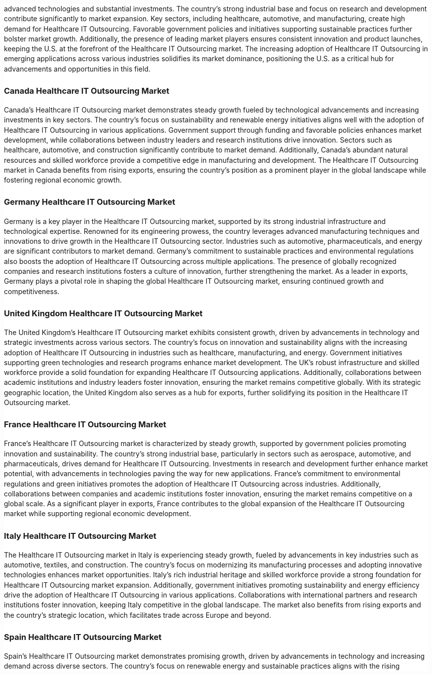 advanced technologies and substantial investments. The country&rsquo;s strong industrial base and focus on research and development contribute significantly to market expansion. Key sectors, including healthcare, automotive, and manufacturing, create high demand for Healthcare IT Outsourcing. Favorable government policies and initiatives supporting sustainable practices further bolster market growth. Additionally, the presence of leading market players ensures consistent innovation and product launches, keeping the U.S. at the forefront of the Healthcare IT Outsourcing market. The increasing adoption of Healthcare IT Outsourcing in emerging applications across various industries solidifies its market dominance, positioning the U.S. as a critical hub for advancements and opportunities in this field.</p><h3>Canada Healthcare IT Outsourcing Market</h3><p>Canada&rsquo;s Healthcare IT Outsourcing market demonstrates steady growth fueled by technological advancements and increasing investments in key sectors. The country&rsquo;s focus on sustainability and renewable energy initiatives aligns well with the adoption of Healthcare IT Outsourcing in various applications. Government support through funding and favorable policies enhances market development, while collaborations between industry leaders and research institutions drive innovation. Sectors such as healthcare, automotive, and construction significantly contribute to market demand. Additionally, Canada&rsquo;s abundant natural resources and skilled workforce provide a competitive edge in manufacturing and development. The Healthcare IT Outsourcing market in Canada benefits from rising exports, ensuring the country&rsquo;s position as a prominent player in the global landscape while fostering regional economic growth.</p><h3>Germany Healthcare IT Outsourcing Market</h3><p>Germany is a key player in the Healthcare IT Outsourcing market, supported by its strong industrial infrastructure and technological expertise. Renowned for its engineering prowess, the country leverages advanced manufacturing techniques and innovations to drive growth in the Healthcare IT Outsourcing sector. Industries such as automotive, pharmaceuticals, and energy are significant contributors to market demand. Germany&rsquo;s commitment to sustainable practices and environmental regulations also boosts the adoption of Healthcare IT Outsourcing across multiple applications. The presence of globally recognized companies and research institutions fosters a culture of innovation, further strengthening the market. As a leader in exports, Germany plays a pivotal role in shaping the global Healthcare IT Outsourcing market, ensuring continued growth and competitiveness.</p><h3>United Kingdom Healthcare IT Outsourcing Market</h3><p>The United Kingdom&rsquo;s Healthcare IT Outsourcing market exhibits consistent growth, driven by advancements in technology and strategic investments across various sectors. The country&rsquo;s focus on innovation and sustainability aligns with the increasing adoption of Healthcare IT Outsourcing in industries such as healthcare, manufacturing, and energy. Government initiatives supporting green technologies and research programs enhance market development. The UK&rsquo;s robust infrastructure and skilled workforce provide a solid foundation for expanding Healthcare IT Outsourcing applications. Additionally, collaborations between academic institutions and industry leaders foster innovation, ensuring the market remains competitive globally. With its strategic geographic location, the United Kingdom also serves as a hub for exports, further solidifying its position in the Healthcare IT Outsourcing market.</p><h3>France Healthcare IT Outsourcing Market</h3><p>France&rsquo;s Healthcare IT Outsourcing market is characterized by steady growth, supported by government policies promoting innovation and sustainability. The country&rsquo;s strong industrial base, particularly in sectors such as aerospace, automotive, and pharmaceuticals, drives demand for Healthcare IT Outsourcing. Investments in research and development further enhance market potential, with advancements in technologies paving the way for new applications. France&rsquo;s commitment to environmental regulations and green initiatives promotes the adoption of Healthcare IT Outsourcing across industries. Additionally, collaborations between companies and academic institutions foster innovation, ensuring the market remains competitive on a global scale. As a significant player in exports, France contributes to the global expansion of the Healthcare IT Outsourcing market while supporting regional economic development.</p><h3>Italy Healthcare IT Outsourcing Market</h3><p>The Healthcare IT Outsourcing market in Italy is experiencing steady growth, fueled by advancements in key industries such as automotive, textiles, and construction. The country&rsquo;s focus on modernizing its manufacturing processes and adopting innovative technologies enhances market opportunities. Italy&rsquo;s rich industrial heritage and skilled workforce provide a strong foundation for Healthcare IT Outsourcing market expansion. Additionally, government initiatives promoting sustainability and energy efficiency drive the adoption of Healthcare IT Outsourcing in various applications. Collaborations with international partners and research institutions foster innovation, keeping Italy competitive in the global landscape. The market also benefits from rising exports and the country&rsquo;s strategic location, which facilitates trade across Europe and beyond.</p><h3>Spain Healthcare IT Outsourcing Market</h3><p>Spain&rsquo;s Healthcare IT Outsourcing market demonstrates promising growth, driven by advancements in technology and increasing demand across diverse sectors. The country&rsquo;s focus on renewable energy and sustainable practices aligns with the rising